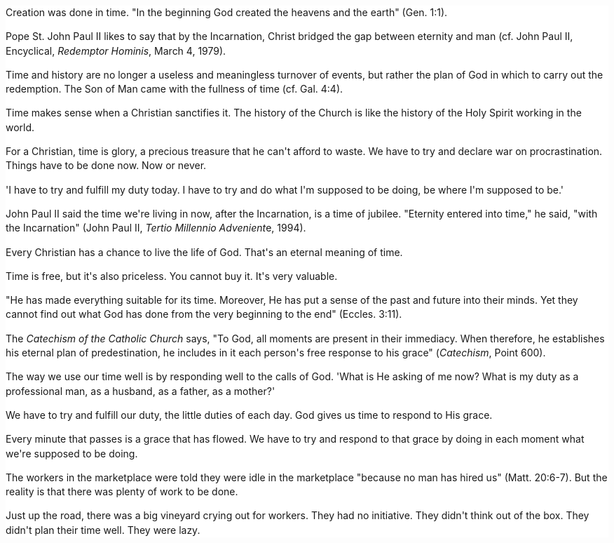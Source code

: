 Creation was done in time. "In the beginning God created the heavens and
the earth" (Gen. 1:1).

Pope St. John Paul II likes to say that by the Incarnation, Christ
bridged the gap between eternity and man (cf. John Paul II, Encyclical,
*Redemptor Hominis*, March 4, 1979).

Time and history are no longer a useless and meaningless turnover of
events, but rather the plan of God in which to carry out the redemption.
The Son of Man came with the fullness of time (cf. Gal. 4:4).

Time makes sense when a Christian sanctifies it. The history of the
Church is like the history of the Holy Spirit working in the world.

For a Christian, time is glory, a precious treasure that he can\'t
afford to waste. We have to try and declare war on procrastination.
Things have to be done now. Now or never.

'I have to try and fulfill my duty today. I have to try and do what I\'m
supposed to be doing, be where I\'m supposed to be.'

John Paul II said the time we\'re living in now, after the Incarnation,
is a time of jubilee. "Eternity entered into time," he said, "with the
Incarnation" (John Paul II, *Tertio Millennio Advenient*e, 1994).

Every Christian has a chance to live the life of God. That\'s an eternal
meaning of time.

Time is free, but it\'s also priceless. You cannot buy it. It\'s very
valuable.

"He has made everything suitable for its time. Moreover, He has put a
sense of the past and future into their minds. Yet they cannot find out
what God has done from the very beginning to the end" (Eccles. 3:11).

The *Catechism of the Catholic Church* says, "To God, all moments are
present in their immediacy. When therefore, he establishes his eternal
plan of predestination, he includes in it each person\'s free response
to his grace" (*Catechism*, Point 600).

The way we use our time well is by responding well to the calls of God.
'What is He asking of me now? What is my duty as a professional man, as
a husband, as a father, as a mother?'

We have to try and fulfill our duty, the little duties of each day. God
gives us time to respond to His grace.

Every minute that passes is a grace that has flowed. We have to try and
respond to that grace by doing in each moment what we\'re supposed to be
doing.

The workers in the marketplace were told they were idle in the
marketplace "because no man has hired us" (Matt. 20:6-7). But the
reality is that there was plenty of work to be done.

Just up the road, there was a big vineyard crying out for workers. They
had no initiative. They didn\'t think out of the box. They didn\'t plan
their time well. They were lazy.
